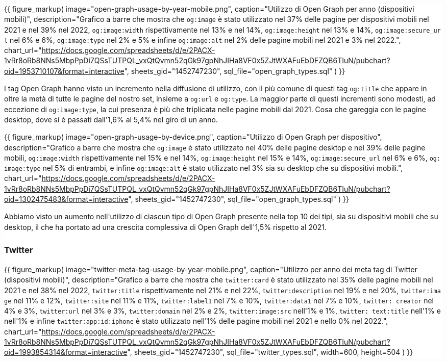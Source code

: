 {{ figure_markup(
  image="open-graph-usage-by-year-mobile.png",
  caption="Utilizzo di Open Graph per anno (dispositivi mobili)",
  description="Grafico a barre che mostra che `og:image` è stato utilizzato nel 37% delle pagine per dispositivi mobili nel 2021 e nel 39% nel 2022, `og:image:width` rispettivamente nel 13% e nel 14%, `og:image:height` nel 13% e 14%, `og:image:secure_url` nel 6% e 6%, `og:image:type` nel 2% e 5% e infine `og:image:alt` nel 2% delle pagine mobili nel 2021 e 3% nel 2022.",
  chart_url="https://docs.google.com/spreadsheets/d/e/2PACX-1vRr8oRb8NNs5MbpPpDi7QSsTUTPQL_vxQtQvmn52qGk97gpNhJIHa8VF0x5ZJtWXAFuEbDFZQB6TIuN/pubchart?oid=1953710107&format=interactive",
  sheets_gid="1452747230",
  sql_file="open_graph_types.sql"
  )
}}

I tag Open Graph hanno visto un incremento nella diffusione di utilizzo, con il più comune di questi tag  `og:title` che appare in oltre la metà di tutte le pagine del nostro set, insieme a `og:url` e `og:type`. La maggior parte di questi incrementi sono modesti, ad eccezione di `og:image:type`, la cui presenza è più che triplicata nelle pagine mobili dal 2021. Cosa che gareggia con le pagine desktop, dove si è passati dall'1,6% al 5,4% nel giro di un anno.

{{ figure_markup(
  image="open-graph-usage-by-device.png",
  caption="Utilizzo di Open Graph per dispositivo",
  description="Grafico a barre che mostra che `og:image` è stato utilizzato nel 40% delle pagine desktop e nel 39% delle pagine mobili, `og:image:width` rispettivamente nel 15% e nel 14%, `og:image:height` nel 15% e 14%, `og:image:secure_url` nel 6% e 6%, `og:image:type` nel 5% di entrambi, e infine `og:image:alt` è stato utilizzato nel 3% sia su desktop che su dispositivi mobili.",
  chart_url="https://docs.google.com/spreadsheets/d/e/2PACX-1vRr8oRb8NNs5MbpPpDi7QSsTUTPQL_vxQtQvmn52qGk97gpNhJIHa8VF0x5ZJtWXAFuEbDFZQB6TIuN/pubchart?oid=1302475483&format=interactive",
  sheets_gid="1452747230",
  sql_file="open_graph_types.sql"
  )
}}

Abbiamo visto un aumento nell'utilizzo di ciascun tipo di Open Graph presente nella top 10 dei tipi, sia su dispositivi mobili che su desktop, il che ha portato ad una crescita complessiva di Open Graph dell'1,5% rispetto al 2021.

### Twitter

{{ figure_markup(
  image="twitter-meta-tag-usage-by-year-mobile.png",
  caption="Utilizzo per anno dei meta tag di Twitter (dispositivi mobili)",
  description="Grafico a barre che mostra che `twitter:card` è stato utilizzato nel 35% delle pagine mobili nel 2021 e nel 38% nel 2022, `twitter:title` rispettivamente nel 21% e nel 22%, `twitter:description` nel 19% e nel 20%, `twitter:image` nel 11% e 12%, `twitter:site` nel 11% e 11%, `twitter:label1` nel 7% e 10%, `twitter:data1` nel 7% e 10%, `twitter: creator` nel 4% e 3%, `twitter:url` nel 3% e 3%, `twitter:domain` nel 2% e 2%, `twitter:image:src` nell'1% e 1%, `twitter: text:title` nell'1% e nell'1% e infine `twitter:app:id:iphone` è stato utilizzato nell'1% delle pagine mobili nel 2021 e nello 0% nel 2022.",
  chart_url="https://docs.google.com/spreadsheets/d/e/2PACX-1vRr8oRb8NNs5MbpPpDi7QSsTUTPQL_vxQtQvmn52qGk97gpNhJIHa8VF0x5ZJtWXAFuEbDFZQB6TIuN/pubchart?oid=1993854314&format=interactive",
  sheets_gid="1452747230",
  sql_file="twitter_types.sql",
  width=600,
  height=504
  )
}}
